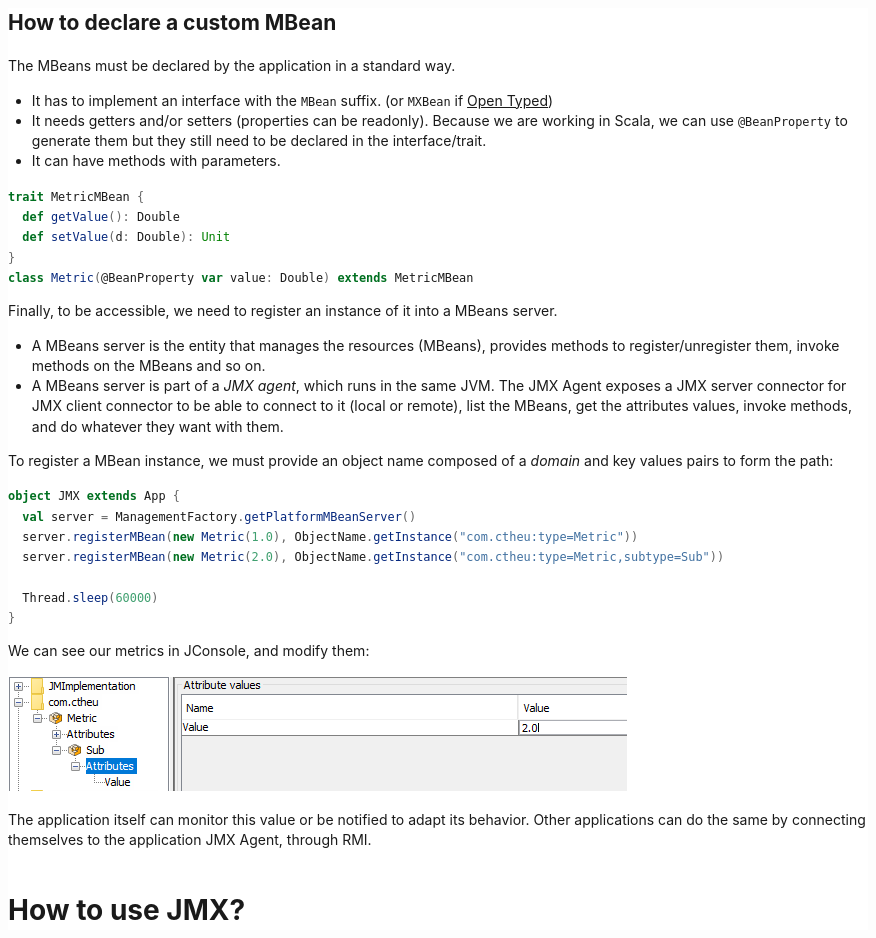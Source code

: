## How to declare a custom MBean

The MBeans must be declared by the application in a standard way.

- It has to implement an interface with the `MBean` suffix. (or `MXBean` if [Open Typed](https://docs.oracle.com/javase/8/docs/api/javax/management/openmbean/OpenType.html))
- It needs getters and/or setters (properties can be readonly). Because we are working in Scala, we can use `@BeanProperty` to generate them but they still need to be declared in the interface/trait.
- It can have methods with parameters.

```scala
trait MetricMBean {
  def getValue(): Double
  def setValue(d: Double): Unit
}
class Metric(@BeanProperty var value: Double) extends MetricMBean
```

Finally, to be accessible, we need to register an instance of it into a MBeans server.

- A MBeans server is the entity that manages the resources (MBeans), provides methods to register/unregister them, invoke methods on the MBeans and so on.
- A MBeans server is part of a _JMX agent_, which runs in the same JVM. The JMX Agent exposes a JMX server connector for JMX client connector to be able to connect to it (local or remote), list the MBeans, get the attributes values, invoke methods, and do whatever they want with them.

To register a MBean instance, we must provide an object name composed of a _domain_ and key values pairs to form the path:

```scala
object JMX extends App {
  val server = ManagementFactory.getPlatformMBeanServer()
  server.registerMBean(new Metric(1.0), ObjectName.getInstance("com.ctheu:type=Metric"))
  server.registerMBean(new Metric(2.0), ObjectName.getInstance("com.ctheu:type=Metric,subtype=Sub"))

  Thread.sleep(60000)
}
```
We can see our metrics in JConsole, and modify them:

![Simple JMX](jmx_simple.png)

The application itself can monitor this value or be notified to adapt its behavior.
Other applications can do the same by connecting themselves to the application JMX Agent, through RMI.

# How to use JMX?
